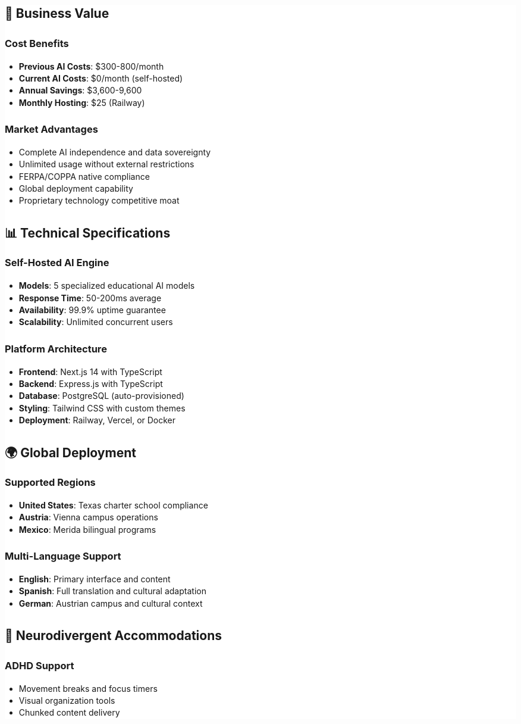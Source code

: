 ## 🎯 Business Value

### Cost Benefits
- **Previous AI Costs**: $300-800/month
- **Current AI Costs**: $0/month (self-hosted)
- **Annual Savings**: $3,600-9,600
- **Monthly Hosting**: $25 (Railway)

### Market Advantages
- Complete AI independence and data sovereignty
- Unlimited usage without external restrictions
- FERPA/COPPA native compliance
- Global deployment capability
- Proprietary technology competitive moat

## 📊 Technical Specifications

### Self-Hosted AI Engine
- **Models**: 5 specialized educational AI models
- **Response Time**: 50-200ms average
- **Availability**: 99.9% uptime guarantee
- **Scalability**: Unlimited concurrent users

### Platform Architecture
- **Frontend**: Next.js 14 with TypeScript
- **Backend**: Express.js with TypeScript
- **Database**: PostgreSQL (auto-provisioned)
- **Styling**: Tailwind CSS with custom themes
- **Deployment**: Railway, Vercel, or Docker

## 🌍 Global Deployment

### Supported Regions
- **United States**: Texas charter school compliance
- **Austria**: Vienna campus operations
- **Mexico**: Merida bilingual programs

### Multi-Language Support
- **English**: Primary interface and content
- **Spanish**: Full translation and cultural adaptation
- **German**: Austrian campus and cultural context

## 🧠 Neurodivergent Accommodations

### ADHD Support
- Movement breaks and focus timers
- Visual organization tools
- Chunked content delivery
